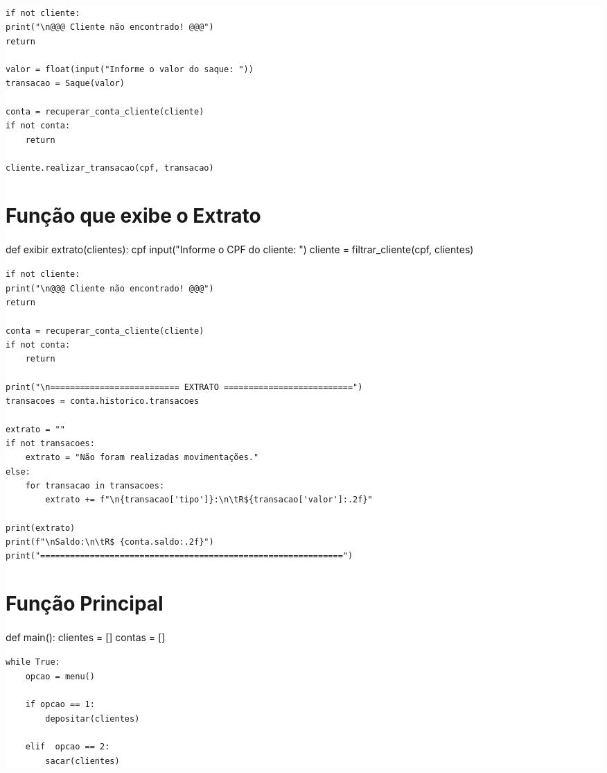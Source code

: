    if not cliente:
    print("\n@@@ Cliente não encontrado! @@@")
    return

    valor = float(input("Informe o valor do saque: "))
    transacao = Saque(valor)
    
    conta = recuperar_conta_cliente(cliente)
    if not conta:
        return
    
    cliente.realizar_transacao(cpf, transacao)

# Função que exibe o Extrato
def exibir extrato(clientes):
    cpf input("Informe o CPF do cliente: ")
    cliente = filtrar_cliente(cpf, clientes)
    
    if not cliente:
    print("\n@@@ Cliente não encontrado! @@@")
    return

    conta = recuperar_conta_cliente(cliente)
    if not conta:
        return
    
    print("\n========================== EXTRATO ==========================")
    transacoes = conta.historico.transacoes
    
    extrato = ""
    if not transacoes:
        extrato = "Não foram realizadas movimentações."
    else:
        for transacao in transacoes:
            extrato += f"\n{transacao['tipo']}:\n\tR${transacao['valor']:.2f}"
            
    print(extrato)
    print(f"\nSaldo:\n\tR$ {conta.saldo:.2f}")
    print("=============================================================")
    
# Função Principal
def main():
    clientes = []
    contas = []
    
    while True:
        opcao = menu()
        
        if opcao == 1:
            depositar(clientes)

        elif  opcao == 2:
            sacar(clientes)
